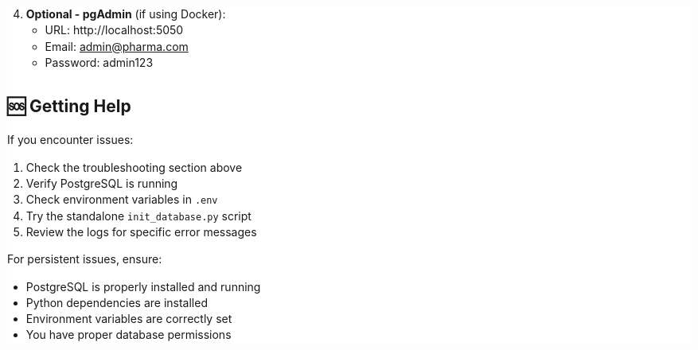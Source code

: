 4. **Optional - pgAdmin** (if using Docker):
   - URL: http://localhost:5050
   - Email: admin@pharma.com
   - Password: admin123

## 🆘 Getting Help

If you encounter issues:

1. Check the troubleshooting section above
2. Verify PostgreSQL is running
3. Check environment variables in `.env`
4. Try the standalone `init_database.py` script
5. Review the logs for specific error messages

For persistent issues, ensure:
- PostgreSQL is properly installed and running
- Python dependencies are installed
- Environment variables are correctly set
- You have proper database permissions